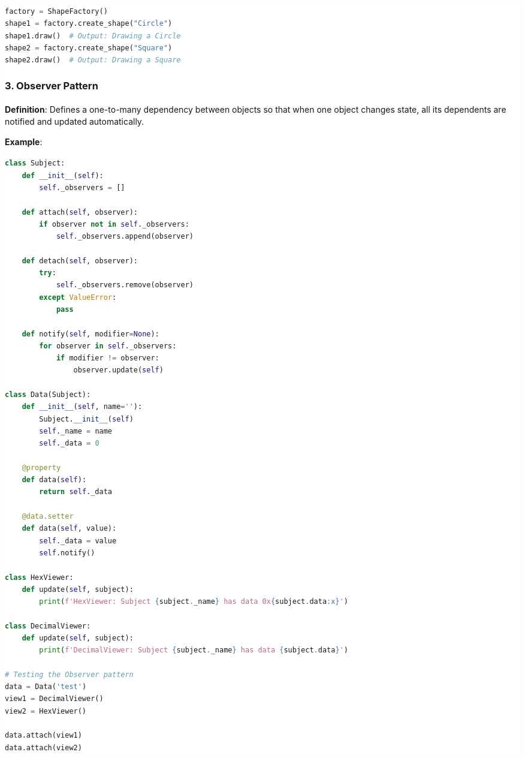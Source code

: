 ```python
factory = ShapeFactory()
shape1 = factory.create_shape("Circle")
shape1.draw()  # Output: Drawing a Circle
shape2 = factory.create_shape("Square")
shape2.draw()  # Output: Drawing a Square
```

### 3. Observer Pattern
**Definition**: Defines a one-to-many dependency between objects so that when one object changes state, all its dependents are notified and updated automatically.

**Example**:

```python
class Subject:
    def __init__(self):
        self._observers = []

    def attach(self, observer):
        if observer not in self._observers:
            self._observers.append(observer)

    def detach(self, observer):
        try:
            self._observers.remove(observer)
        except ValueError:
            pass

    def notify(self, modifier=None):
        for observer in self._observers:
            if modifier != observer:
                observer.update(self)

class Data(Subject):
    def __init__(self, name=''):
        Subject.__init__(self)
        self._name = name
        self._data = 0

    @property
    def data(self):
        return self._data

    @data.setter
    def data(self, value):
        self._data = value
        self.notify()

class HexViewer:
    def update(self, subject):
        print(f'HexViewer: Subject {subject._name} has data 0x{subject.data:x}')

class DecimalViewer:
    def update(self, subject):
        print(f'DecimalViewer: Subject {subject._name} has data {subject.data}')

# Testing the Observer pattern
data = Data('test')
view1 = DecimalViewer()
view2 = HexViewer()

data.attach(view1)
data.attach(view2)

```